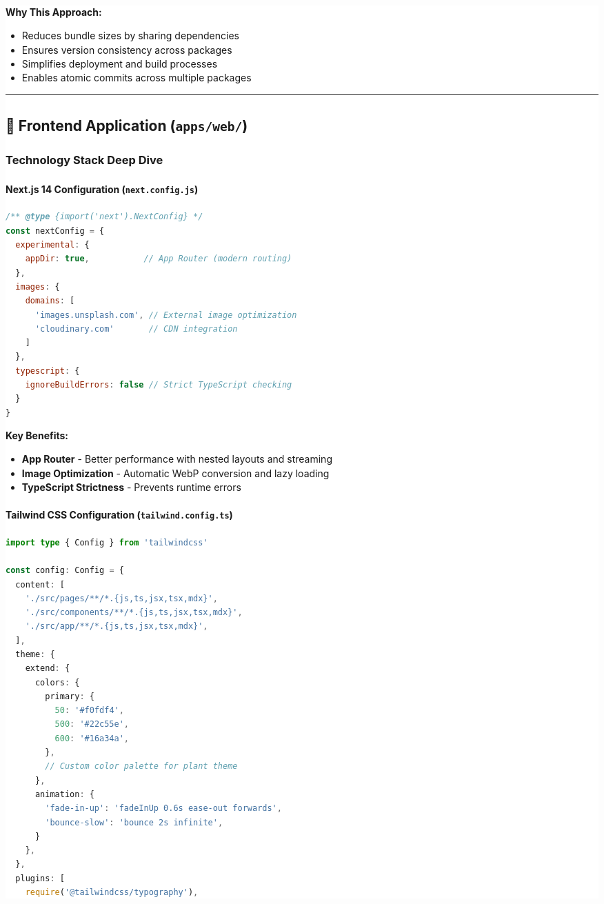 **Why This Approach:**
- Reduces bundle sizes by sharing dependencies
- Ensures version consistency across packages
- Simplifies deployment and build processes
- Enables atomic commits across multiple packages

---

## 🎨 Frontend Application (`apps/web/`)

### **Technology Stack Deep Dive**

#### **Next.js 14 Configuration (`next.config.js`)**
```javascript
/** @type {import('next').NextConfig} */
const nextConfig = {
  experimental: {
    appDir: true,           // App Router (modern routing)
  },
  images: {
    domains: [
      'images.unsplash.com', // External image optimization
      'cloudinary.com'       // CDN integration
    ]
  },
  typescript: {
    ignoreBuildErrors: false // Strict TypeScript checking
  }
}
```

**Key Benefits:**
- **App Router** - Better performance with nested layouts and streaming
- **Image Optimization** - Automatic WebP conversion and lazy loading
- **TypeScript Strictness** - Prevents runtime errors

#### **Tailwind CSS Configuration (`tailwind.config.ts`)**
```typescript
import type { Config } from 'tailwindcss'

const config: Config = {
  content: [
    './src/pages/**/*.{js,ts,jsx,tsx,mdx}',
    './src/components/**/*.{js,ts,jsx,tsx,mdx}',
    './src/app/**/*.{js,ts,jsx,tsx,mdx}',
  ],
  theme: {
    extend: {
      colors: {
        primary: {
          50: '#f0fdf4',
          500: '#22c55e',
          600: '#16a34a',
        },
        // Custom color palette for plant theme
      },
      animation: {
        'fade-in-up': 'fadeInUp 0.6s ease-out forwards',
        'bounce-slow': 'bounce 2s infinite',
      }
    },
  },
  plugins: [
    require('@tailwindcss/typography'),
```